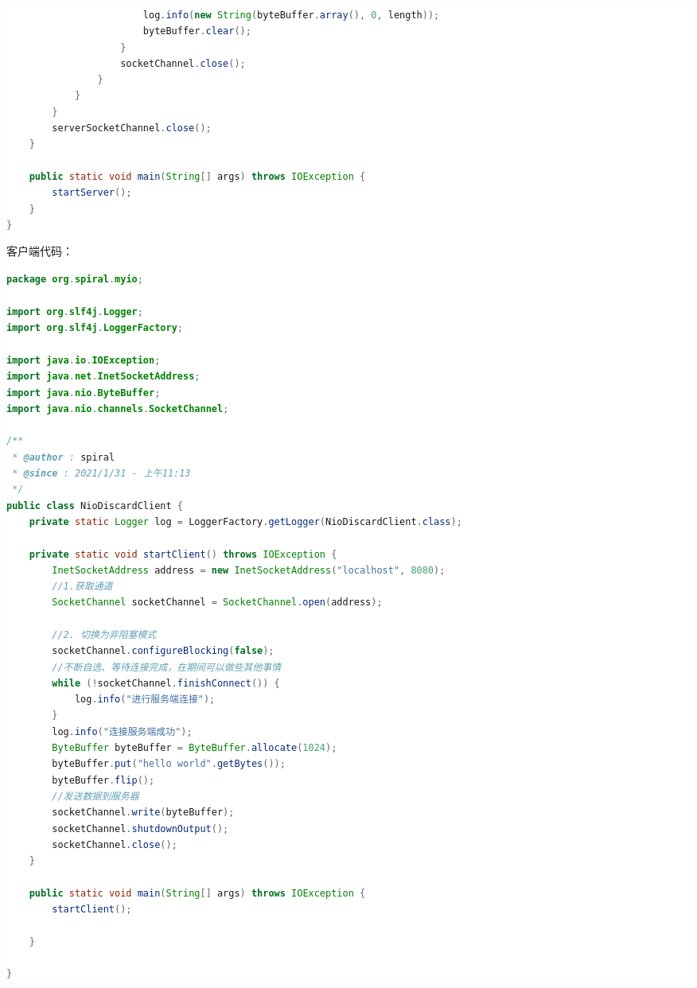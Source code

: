 ```java
                        log.info(new String(byteBuffer.array(), 0, length));
                        byteBuffer.clear();
                    }
                    socketChannel.close();
                }
            }
        }
        serverSocketChannel.close();
    }

    public static void main(String[] args) throws IOException {
        startServer();
    }
}

```

客户端代码：

```java
package org.spiral.myio;

import org.slf4j.Logger;
import org.slf4j.LoggerFactory;

import java.io.IOException;
import java.net.InetSocketAddress;
import java.nio.ByteBuffer;
import java.nio.channels.SocketChannel;

/**
 * @author : spiral
 * @since : 2021/1/31 - 上午11:13
 */
public class NioDiscardClient {
    private static Logger log = LoggerFactory.getLogger(NioDiscardClient.class);

    private static void startClient() throws IOException {
        InetSocketAddress address = new InetSocketAddress("localhost", 8080);
        //1.获取通道
        SocketChannel socketChannel = SocketChannel.open(address);

        //2. 切换为非阻塞模式
        socketChannel.configureBlocking(false);
        //不断自选、等待连接完成，在期间可以做些其他事情
        while (!socketChannel.finishConnect()) {
            log.info("进行服务端连接");
        }
        log.info("连接服务端成功");
        ByteBuffer byteBuffer = ByteBuffer.allocate(1024);
        byteBuffer.put("hello world".getBytes());
        byteBuffer.flip();
        //发送数据到服务器
        socketChannel.write(byteBuffer);
        socketChannel.shutdownOutput();
        socketChannel.close();
    }

    public static void main(String[] args) throws IOException {
        startClient();

    }

}
```